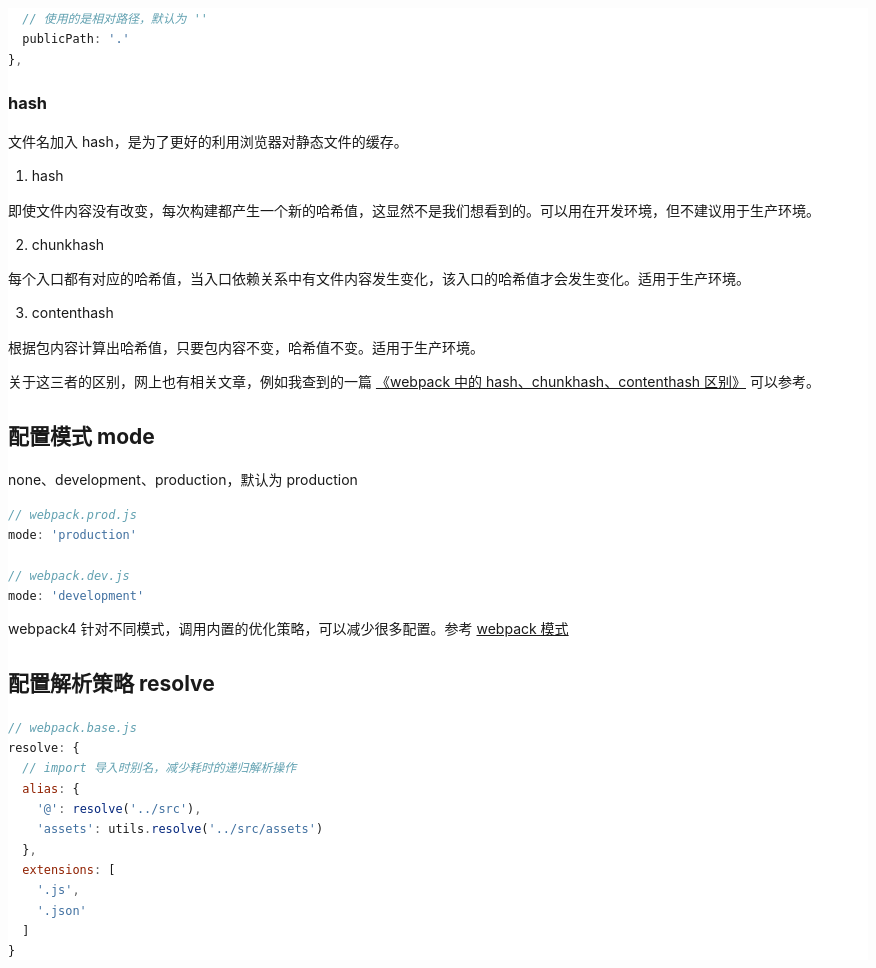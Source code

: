 ```js
  // 使用的是相对路径，默认为 ''
  publicPath: '.'
},
```

### hash

文件名加入 hash，是为了更好的利用浏览器对静态文件的缓存。

1. hash

即使文件内容没有改变，每次构建都产生一个新的哈希值，这显然不是我们想看到的。可以用在开发环境，但不建议用于生产环境。

2. chunkhash

每个入口都有对应的哈希值，当入口依赖关系中有文件内容发生变化，该入口的哈希值才会发生变化。适用于生产环境。

3. contenthash

根据包内容计算出哈希值，只要包内容不变，哈希值不变。适用于生产环境。

关于这三者的区别，网上也有相关文章，例如我查到的一篇 <a href="https://juejin.im/post/5a4502be6fb9a0450d1162ed" target="_blank">《webpack 中的 hash、chunkhash、contenthash 区别》</a> 可以参考。

## 配置模式 mode

none、development、production，默认为 production

```js
// webpack.prod.js
mode: 'production'

// webpack.dev.js
mode: 'development'
```

webpack4 针对不同模式，调用内置的优化策略，可以减少很多配置。参考 <a href="https://webpack.docschina.org/concepts/mode/" target="_blank">webpack 模式</a>

## 配置解析策略 resolve

```js
// webpack.base.js
resolve: {
  // import 导入时别名，减少耗时的递归解析操作
  alias: {
    '@': resolve('../src'),
    'assets': utils.resolve('../src/assets')
  },
  extensions: [
    '.js',
    '.json'
  ]
}
```
